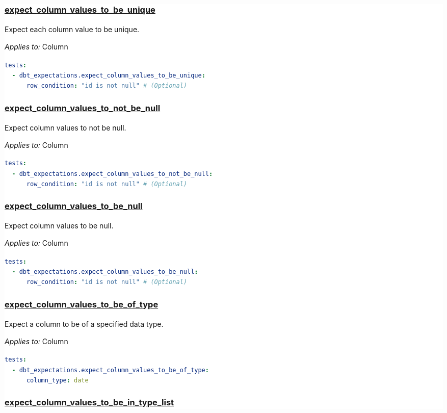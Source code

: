 ### [expect_column_values_to_be_unique](macros/schema_tests/column_values_basic/expect_column_values_to_be_unique.sql)

Expect each column value to be unique.

*Applies to:* Column

```yaml
tests:
  - dbt_expectations.expect_column_values_to_be_unique:
      row_condition: "id is not null" # (Optional)
```

### [expect_column_values_to_not_be_null](macros/schema_tests/column_values_basic/expect_column_values_to_not_be_null.sql)

Expect column values to not be null.

*Applies to:* Column

```yaml
tests:
  - dbt_expectations.expect_column_values_to_not_be_null:
      row_condition: "id is not null" # (Optional)
```

### [expect_column_values_to_be_null](macros/schema_tests/column_values_basic/expect_column_values_to_be_null.sql)

Expect column values to be null.

*Applies to:* Column

```yaml
tests:
  - dbt_expectations.expect_column_values_to_be_null:
      row_condition: "id is not null" # (Optional)
```

### [expect_column_values_to_be_of_type](macros/schema_tests/column_values_basic/expect_column_values_to_be_of_type.sql)

Expect a column to be of a specified data type.

*Applies to:* Column

```yaml
tests:
  - dbt_expectations.expect_column_values_to_be_of_type:
      column_type: date
```

### [expect_column_values_to_be_in_type_list](macros/schema_tests/column_values_basic/expect_column_values_to_be_in_type_list.sql)
